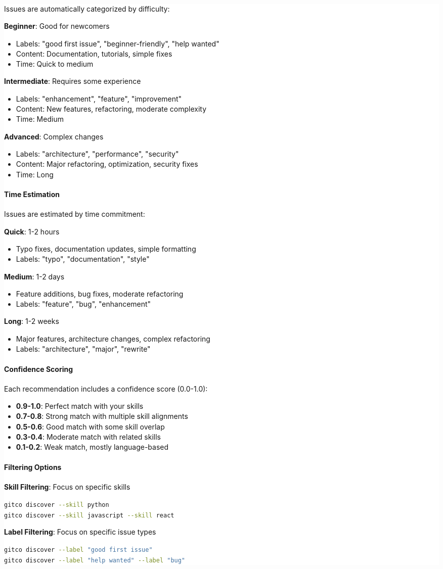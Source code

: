 Issues are automatically categorized by difficulty:

**Beginner**: Good for newcomers
- Labels: "good first issue", "beginner-friendly", "help wanted"
- Content: Documentation, tutorials, simple fixes
- Time: Quick to medium

**Intermediate**: Requires some experience
- Labels: "enhancement", "feature", "improvement"
- Content: New features, refactoring, moderate complexity
- Time: Medium

**Advanced**: Complex changes
- Labels: "architecture", "performance", "security"
- Content: Major refactoring, optimization, security fixes
- Time: Long

#### Time Estimation

Issues are estimated by time commitment:

**Quick**: 1-2 hours
- Typo fixes, documentation updates, simple formatting
- Labels: "typo", "documentation", "style"

**Medium**: 1-2 days
- Feature additions, bug fixes, moderate refactoring
- Labels: "feature", "bug", "enhancement"

**Long**: 1-2 weeks
- Major features, architecture changes, complex refactoring
- Labels: "architecture", "major", "rewrite"

#### Confidence Scoring

Each recommendation includes a confidence score (0.0-1.0):

- **0.9-1.0**: Perfect match with your skills
- **0.7-0.8**: Strong match with multiple skill alignments
- **0.5-0.6**: Good match with some skill overlap
- **0.3-0.4**: Moderate match with related skills
- **0.1-0.2**: Weak match, mostly language-based

#### Filtering Options

**Skill Filtering**: Focus on specific skills
```bash
gitco discover --skill python
gitco discover --skill javascript --skill react
```

**Label Filtering**: Focus on specific issue types
```bash
gitco discover --label "good first issue"
gitco discover --label "help wanted" --label "bug"
```
